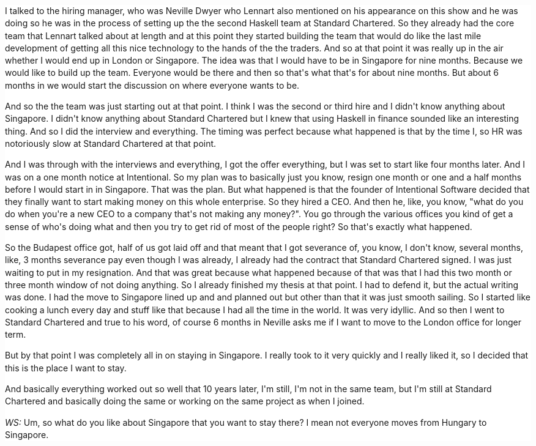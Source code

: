 I talked to the hiring manager, who was Neville Dwyer who Lennart also mentioned
on his appearance on this show and he was doing so he was in the process of
setting up the the second Haskell team at Standard Chartered. So they already
had the core team that Lennart talked about at length and at this point they
started building the team that would do like the last mile development of
getting all this nice technology to the hands of the the traders. And so at that
point it was really up in the air whether I would end up in London or Singapore.
The idea was that I would have to be in Singapore for nine months. Because we
would like to build up the team. Everyone would be there and then so that's what
that's for about nine months. But about 6 months in we would start the
discussion on where everyone wants to be.

And so the the team was just starting out at that point. I think I was the
second or third hire and I didn't know anything about Singapore. I didn't know
anything about Standard Chartered but I knew that using Haskell in finance
sounded like an interesting thing. And so I did the interview and everything.
The timing was perfect because what happened is that by the time I, so HR was
notoriously slow at Standard Chartered at that point.

And I was through with the interviews and everything, I got the offer
everything, but I was set to start like four months later. And I was on a one
month notice at Intentional. So my plan was to basically just you know, resign
one month or one and a half months before I would start in in Singapore. That
was the plan. But what happened is that the founder of Intentional Software
decided that they finally want to start making money on this whole enterprise.
So they hired a CEO. And then he, like, you know, "what do you do when you're a
new CEO to a company that's not making any money?". You go through the various
offices you kind of get a sense of who's doing what and then you try to get rid
of most of the people right? So that's exactly what happened.

So the Budapest office got, half of us got laid off and that meant that I got
severance of, you know, I don't know, several months, like, 3 months severance
pay even though I was already, I already had the contract that Standard
Chartered signed. I was just waiting to put in my resignation. And that was
great because what happened because of that was that I had this two month or
three month window of not doing anything. So I already finished my thesis at
that point. I had to defend it, but the actual writing was done. I had the move
to Singapore lined up and and planned out but other than that it was just smooth
sailing. So I started like cooking a lunch every day and stuff like that because
I had all the time in the world. It was very idyllic. And so then I went to
Standard Chartered and true to his word, of course 6 months in Neville asks me
if I want to move to the London office for longer term.

But by that point I was completely all in on staying in Singapore. I really took
to it very quickly and I really liked it, so I decided that this is the place I
want to stay.

And basically everything worked out so well that 10 years later, I'm still, I'm
not in the same team, but I'm still at Standard Chartered and basically doing
the same or working on the same project as when I joined.

_WS:_ Um, so what do you like about Singapore that you want to stay there? I
mean not everyone moves from Hungary to Singapore.
